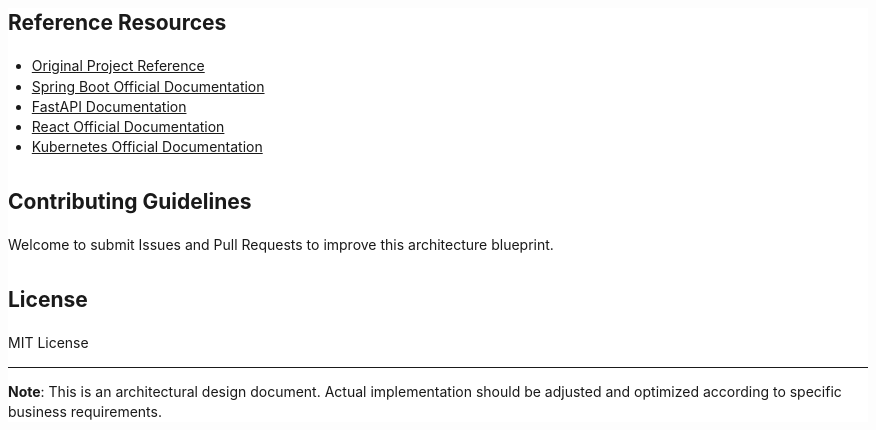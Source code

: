 ## Reference Resources

- [Original Project Reference](https://github.com/venkataravuri/e-commerce-microservices-sample)
- [Spring Boot Official Documentation](https://spring.io/projects/spring-boot)
- [FastAPI Documentation](https://fastapi.tiangolo.com/)
- [React Official Documentation](https://reactjs.org/)
- [Kubernetes Official Documentation](https://kubernetes.io/)

## Contributing Guidelines

Welcome to submit Issues and Pull Requests to improve this architecture blueprint.

## License

MIT License

---

**Note**: This is an architectural design document. Actual implementation should be adjusted and optimized according to specific business requirements.